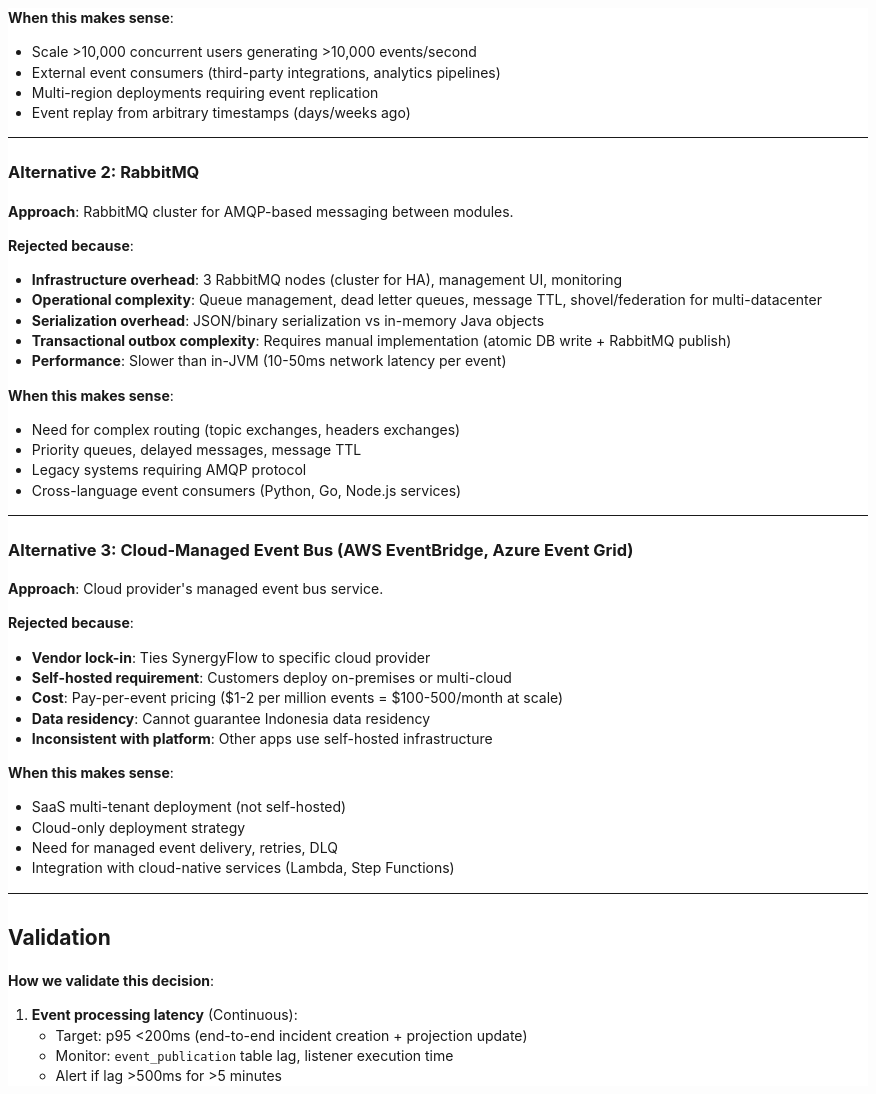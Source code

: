 **When this makes sense**:
- Scale >10,000 concurrent users generating >10,000 events/second
- External event consumers (third-party integrations, analytics pipelines)
- Multi-region deployments requiring event replication
- Event replay from arbitrary timestamps (days/weeks ago)

---

### Alternative 2: RabbitMQ

**Approach**: RabbitMQ cluster for AMQP-based messaging between modules.

**Rejected because**:
- **Infrastructure overhead**: 3 RabbitMQ nodes (cluster for HA), management UI, monitoring
- **Operational complexity**: Queue management, dead letter queues, message TTL, shovel/federation for multi-datacenter
- **Serialization overhead**: JSON/binary serialization vs in-memory Java objects
- **Transactional outbox complexity**: Requires manual implementation (atomic DB write + RabbitMQ publish)
- **Performance**: Slower than in-JVM (10-50ms network latency per event)

**When this makes sense**:
- Need for complex routing (topic exchanges, headers exchanges)
- Priority queues, delayed messages, message TTL
- Legacy systems requiring AMQP protocol
- Cross-language event consumers (Python, Go, Node.js services)

---

### Alternative 3: Cloud-Managed Event Bus (AWS EventBridge, Azure Event Grid)

**Approach**: Cloud provider's managed event bus service.

**Rejected because**:
- **Vendor lock-in**: Ties SynergyFlow to specific cloud provider
- **Self-hosted requirement**: Customers deploy on-premises or multi-cloud
- **Cost**: Pay-per-event pricing ($1-2 per million events = $100-500/month at scale)
- **Data residency**: Cannot guarantee Indonesia data residency
- **Inconsistent with platform**: Other apps use self-hosted infrastructure

**When this makes sense**:
- SaaS multi-tenant deployment (not self-hosted)
- Cloud-only deployment strategy
- Need for managed event delivery, retries, DLQ
- Integration with cloud-native services (Lambda, Step Functions)

---

## Validation

**How we validate this decision**:

1. **Event processing latency** (Continuous):
   - Target: p95 <200ms (end-to-end incident creation + projection update)
   - Monitor: `event_publication` table lag, listener execution time
   - Alert if lag >500ms for >5 minutes

